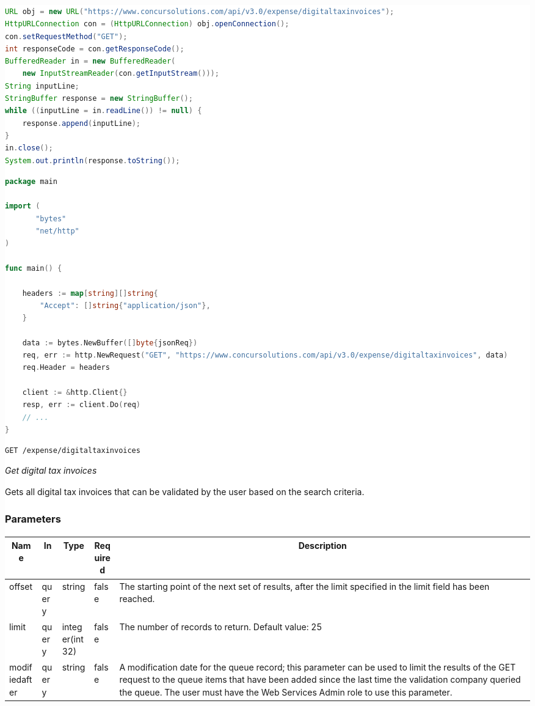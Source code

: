 ```java
URL obj = new URL("https://www.concursolutions.com/api/v3.0/expense/digitaltaxinvoices");
HttpURLConnection con = (HttpURLConnection) obj.openConnection();
con.setRequestMethod("GET");
int responseCode = con.getResponseCode();
BufferedReader in = new BufferedReader(
    new InputStreamReader(con.getInputStream()));
String inputLine;
StringBuffer response = new StringBuffer();
while ((inputLine = in.readLine()) != null) {
    response.append(inputLine);
}
in.close();
System.out.println(response.toString());

```

```go
package main

import (
       "bytes"
       "net/http"
)

func main() {

    headers := map[string][]string{
        "Accept": []string{"application/json"},
    }

    data := bytes.NewBuffer([]byte{jsonReq})
    req, err := http.NewRequest("GET", "https://www.concursolutions.com/api/v3.0/expense/digitaltaxinvoices", data)
    req.Header = headers

    client := &http.Client{}
    resp, err := client.Do(req)
    // ...
}

```

`GET /expense/digitaltaxinvoices`

*Get digital tax invoices*

Gets all digital tax invoices that can be validated by the user based on the search criteria.

<h3 id="get__expense_digitaltaxinvoices-parameters">Parameters</h3>

|Name|In|Type|Required|Description|
|---|---|---|---|---|
|offset|query|string|false|The starting point of the next set of results, after the limit specified in the limit field has been reached.|
|limit|query|integer(int32)|false|The number of records to return. Default value: 25|
|modifiedafter|query|string|false|A modification date for the queue record; this parameter can be used to limit the results of the GET request to the queue items that have been added since the last time the validation company queried the queue. The user must have the Web Services Admin role to use this parameter.|
